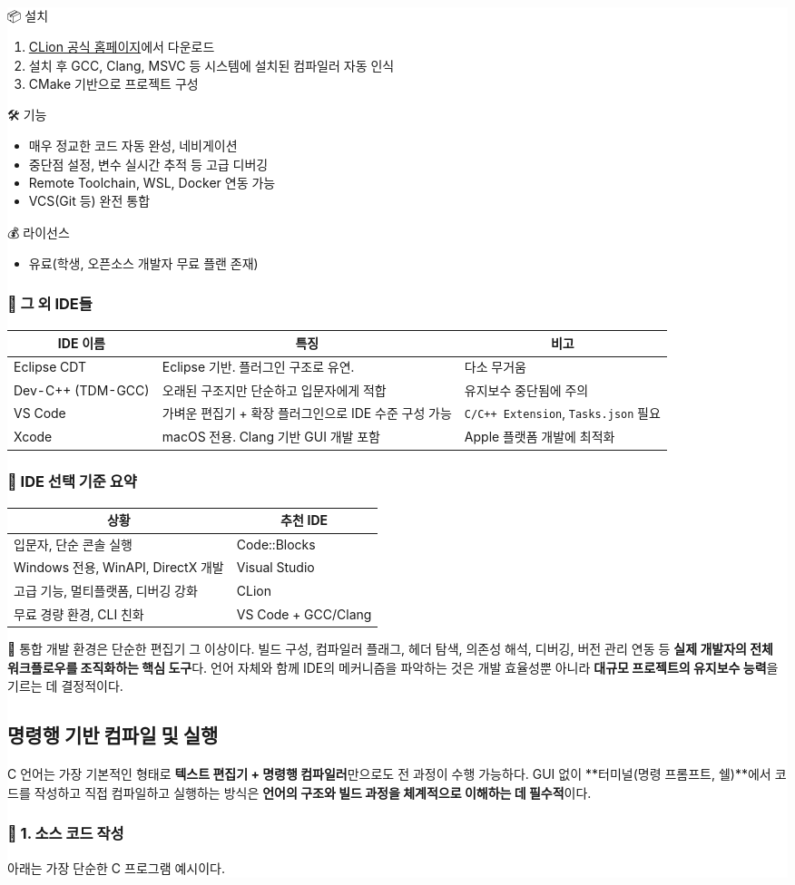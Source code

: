 📦 설치

1. [CLion 공식 홈페이지](https://www.jetbrains.com/clion/)에서 다운로드
2. 설치 후 GCC, Clang, MSVC 등 시스템에 설치된 컴파일러 자동 인식
3. CMake 기반으로 프로젝트 구성

🛠️ 기능

- 매우 정교한 코드 자동 완성, 네비게이션
- 중단점 설정, 변수 실시간 추적 등 고급 디버깅
- Remote Toolchain, WSL, Docker 연동 가능
- VCS(Git 등) 완전 통합

💰 라이선스

- 유료(학생, 오픈소스 개발자 무료 플랜 존재)

### 🧪 그 외 IDE들

| IDE 이름          | 특징                                                 | 비고                                 |
| ----------------- | ---------------------------------------------------- | ------------------------------------ |
| Eclipse CDT       | Eclipse 기반. 플러그인 구조로 유연.                  | 다소 무거움                          |
| Dev-C++ (TDM-GCC) | 오래된 구조지만 단순하고 입문자에게 적합             | 유지보수 중단됨에 주의               |
| VS Code           | 가벼운 편집기 + 확장 플러그인으로 IDE 수준 구성 가능 | `C/C++ Extension`, `Tasks.json` 필요 |
| Xcode             | macOS 전용. Clang 기반 GUI 개발 포함                 | Apple 플랫폼 개발에 최적화           |

### 📌 IDE 선택 기준 요약

| 상황                               | 추천 IDE            |
| ---------------------------------- | ------------------- |
| 입문자, 단순 콘솔 실행             | Code::Blocks        |
| Windows 전용, WinAPI, DirectX 개발 | Visual Studio       |
| 고급 기능, 멀티플랫폼, 디버깅 강화 | CLion               |
| 무료 경량 환경, CLI 친화           | VS Code + GCC/Clang |

🧠 통합 개발 환경은 단순한 편집기 그 이상이다.
 빌드 구성, 컴파일러 플래그, 헤더 탐색, 의존성 해석, 디버깅, 버전 관리 연동 등
 **실제 개발자의 전체 워크플로우를 조직화하는 핵심 도구**다.
 언어 자체와 함께 IDE의 메커니즘을 파악하는 것은 개발 효율성뿐 아니라 **대규모 프로젝트의 유지보수 능력**을 기르는 데 결정적이다.

## 명령행 기반 컴파일 및 실행

C 언어는 가장 기본적인 형태로 **텍스트 편집기 + 명령행 컴파일러**만으로도 전 과정이 수행 가능하다. GUI 없이 **터미널(명령 프롬프트, 쉘)**에서 코드를 작성하고 직접 컴파일하고 실행하는 방식은 **언어의 구조와 빌드 과정을 체계적으로 이해하는 데 필수적**이다.

### 📝 1. 소스 코드 작성

아래는 가장 단순한 C 프로그램 예시이다.
